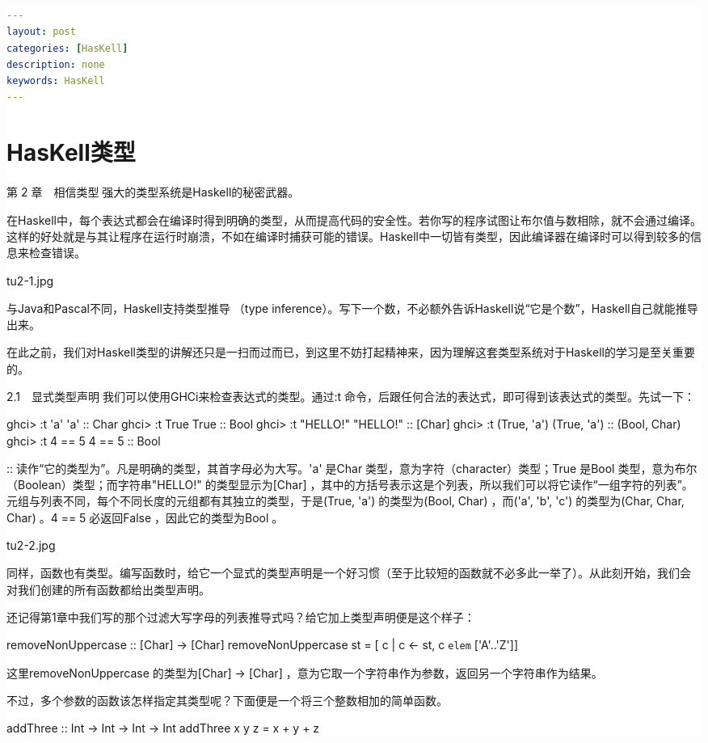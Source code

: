 ```yaml
---
layout: post
categories: [HasKell]
description: none
keywords: HasKell
---
```

# HasKell类型
第 2 章　相信类型
强大的类型系统是Haskell的秘密武器。

在Haskell中，每个表达式都会在编译时得到明确的类型，从而提高代码的安全性。若你写的程序试图让布尔值与数相除，就不会通过编译。这样的好处就是与其让程序在运行时崩溃，不如在编译时捕获可能的错误。Haskell中一切皆有类型，因此编译器在编译时可以得到较多的信息来检查错误。

tu2-1.jpg

与Java和Pascal不同，Haskell支持类型推导 （type inference）。写下一个数，不必额外告诉Haskell说“它是个数”，Haskell自己就能推导出来。

在此之前，我们对Haskell类型的讲解还只是一扫而过而已，到这里不妨打起精神来，因为理解这套类型系统对于Haskell的学习是至关重要的。

2.1　显式类型声明
我们可以使用GHCi来检查表达式的类型。通过:t 命令，后跟任何合法的表达式，即可得到该表达式的类型。先试一下：

ghci> :t 'a'
'a' :: Char
ghci> :t True
True :: Bool
ghci> :t "HELLO!"
"HELLO!" :: [Char]
ghci> :t (True, 'a')
(True, 'a') :: (Bool, Char)
ghci> :t 4 == 5
4 == 5 :: Bool



:: 读作“它的类型为”。凡是明确的类型，其首字母必为大写。'a' 是Char 类型，意为字符（character）类型；True 是Bool 类型，意为布尔（Boolean）类型；而字符串"HELLO!" 的类型显示为[Char] ，其中的方括号表示这是个列表，所以我们可以将它读作“一组字符的列表”。元组与列表不同，每个不同长度的元组都有其独立的类型，于是(True, 'a') 的类型为(Bool, Char) ，而('a', 'b', 'c') 的类型为(Char, Char, Char) 。4 == 5 必返回False ，因此它的类型为Bool 。

tu2-2.jpg

同样，函数也有类型。编写函数时，给它一个显式的类型声明是一个好习惯（至于比较短的函数就不必多此一举了）。从此刻开始，我们会对我们创建的所有函数都给出类型声明。

还记得第1章中我们写的那个过滤大写字母的列表推导式吗？给它加上类型声明便是这个样子：

removeNonUppercase :: [Char] -> [Char]
removeNonUppercase st = [ c | c <- st, c `elem` ['A'..'Z']]


这里removeNonUppercase 的类型为[Char] -> [Char] ，意为它取一个字符串作为参数，返回另一个字符串作为结果。

不过，多个参数的函数该怎样指定其类型呢？下面便是一个将三个整数相加的简单函数。

addThree :: Int -> Int -> Int -> Int
addThree x y z = x + y + z
